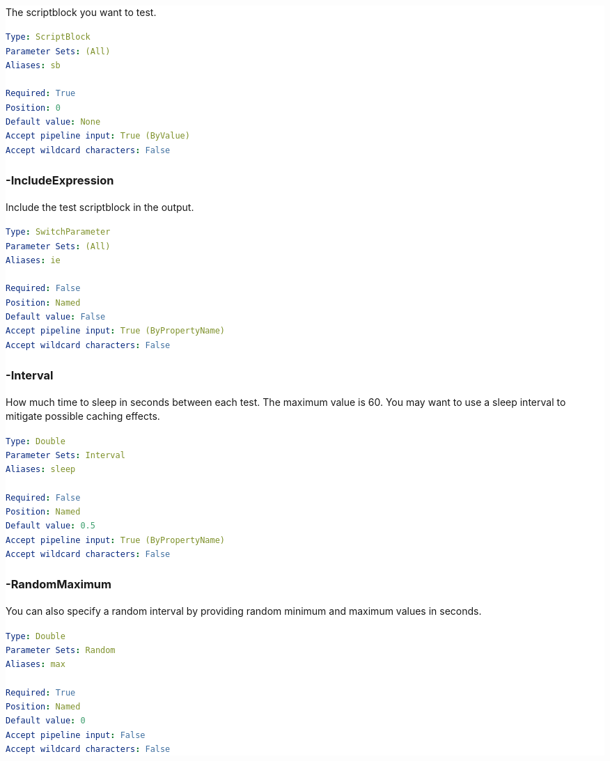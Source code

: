 The scriptblock you want to test.

```yaml
Type: ScriptBlock
Parameter Sets: (All)
Aliases: sb

Required: True
Position: 0
Default value: None
Accept pipeline input: True (ByValue)
Accept wildcard characters: False
```

### -IncludeExpression

Include the test scriptblock in the output.

```yaml
Type: SwitchParameter
Parameter Sets: (All)
Aliases: ie

Required: False
Position: Named
Default value: False
Accept pipeline input: True (ByPropertyName)
Accept wildcard characters: False
```

### -Interval

How much time to sleep in seconds between each test. The maximum value is 60. You may want to use a sleep interval to mitigate possible caching effects.

```yaml
Type: Double
Parameter Sets: Interval
Aliases: sleep

Required: False
Position: Named
Default value: 0.5
Accept pipeline input: True (ByPropertyName)
Accept wildcard characters: False
```

### -RandomMaximum

You can also specify a random interval by providing random minimum and maximum values in seconds.

```yaml
Type: Double
Parameter Sets: Random
Aliases: max

Required: True
Position: Named
Default value: 0
Accept pipeline input: False
Accept wildcard characters: False
```
